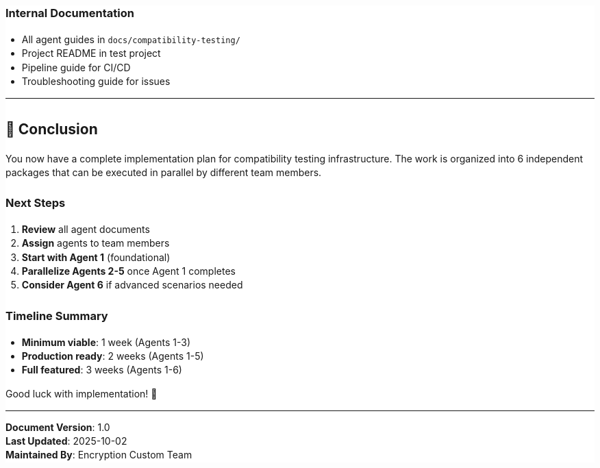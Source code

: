 ### Internal Documentation

- All agent guides in `docs/compatibility-testing/`
- Project README in test project
- Pipeline guide for CI/CD
- Troubleshooting guide for issues

---

## 🎉 Conclusion

You now have a complete implementation plan for compatibility testing infrastructure. The work is organized into 6 independent packages that can be executed in parallel by different team members.

### Next Steps

1. **Review** all agent documents
2. **Assign** agents to team members
3. **Start with Agent 1** (foundational)
4. **Parallelize Agents 2-5** once Agent 1 completes
5. **Consider Agent 6** if advanced scenarios needed

### Timeline Summary

- **Minimum viable**: 1 week (Agents 1-3)
- **Production ready**: 2 weeks (Agents 1-5)
- **Full featured**: 3 weeks (Agents 1-6)

Good luck with implementation! 🚀

---

**Document Version**: 1.0  
**Last Updated**: 2025-10-02  
**Maintained By**: Encryption Custom Team
